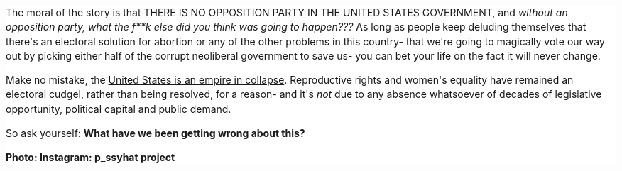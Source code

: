 The moral of the story is that THERE IS NO OPPOSITION PARTY IN THE UNITED STATES GOVERNMENT, and *without an opposition party, what the f\*\*k else did you think was going to happen???* As long as people keep deluding themselves that there's an electoral solution for abortion or any of the other problems in this country- that we're going to magically vote our way out by picking either half of the corrupt neoliberal government to save us- you can bet your life on the fact it will never change.

Make no mistake, the [United States is an empire in collapse](https://medium.com/@adventuresinthefreeworld/the-u-s-governments-wars-are-not-our-wars-4c11bf326321). Reproductive rights and women's equality have remained an electoral cudgel, rather than being resolved, for a reason- and it's *not* due to any absence whatsoever of decades of legislative opportunity, political capital and public demand.

So ask yourself: **What have we been getting wrong about this?**

**Photo: Instagram: p\_ssyhat project**
